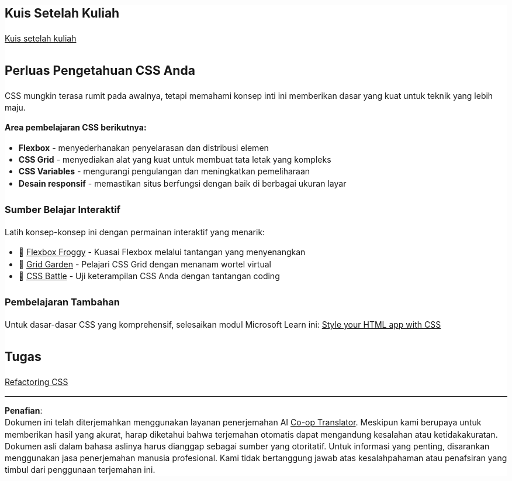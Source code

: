 ## Kuis Setelah Kuliah

[Kuis setelah kuliah](https://ff-quizzes.netlify.app/web/quiz/18)

## Perluas Pengetahuan CSS Anda

CSS mungkin terasa rumit pada awalnya, tetapi memahami konsep inti ini memberikan dasar yang kuat untuk teknik yang lebih maju.

**Area pembelajaran CSS berikutnya:**
- **Flexbox** - menyederhanakan penyelarasan dan distribusi elemen
- **CSS Grid** - menyediakan alat yang kuat untuk membuat tata letak yang kompleks
- **CSS Variables** - mengurangi pengulangan dan meningkatkan pemeliharaan
- **Desain responsif** - memastikan situs berfungsi dengan baik di berbagai ukuran layar

### Sumber Belajar Interaktif

Latih konsep-konsep ini dengan permainan interaktif yang menarik:
- 🐸 [Flexbox Froggy](https://flexboxfroggy.com/) - Kuasai Flexbox melalui tantangan yang menyenangkan
- 🌱 [Grid Garden](https://codepip.com/games/grid-garden/) - Pelajari CSS Grid dengan menanam wortel virtual
- 🎯 [CSS Battle](https://cssbattle.dev/) - Uji keterampilan CSS Anda dengan tantangan coding

### Pembelajaran Tambahan

Untuk dasar-dasar CSS yang komprehensif, selesaikan modul Microsoft Learn ini: [Style your HTML app with CSS](https://docs.microsoft.com/learn/modules/build-simple-website/4-css-basics/?WT.mc_id=academic-77807-sagibbon)

## Tugas

[Refactoring CSS](assignment.md)

---

**Penafian**:  
Dokumen ini telah diterjemahkan menggunakan layanan penerjemahan AI [Co-op Translator](https://github.com/Azure/co-op-translator). Meskipun kami berupaya untuk memberikan hasil yang akurat, harap diketahui bahwa terjemahan otomatis dapat mengandung kesalahan atau ketidakakuratan. Dokumen asli dalam bahasa aslinya harus dianggap sebagai sumber yang otoritatif. Untuk informasi yang penting, disarankan menggunakan jasa penerjemahan manusia profesional. Kami tidak bertanggung jawab atas kesalahpahaman atau penafsiran yang timbul dari penggunaan terjemahan ini.
